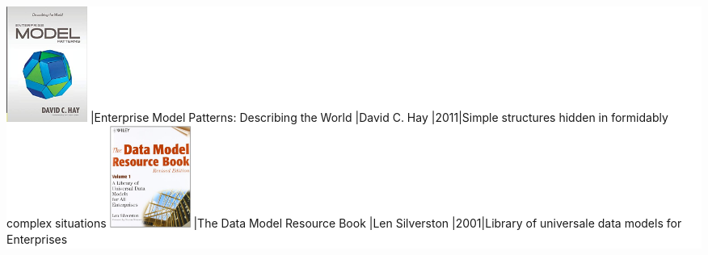 <img width="100px" src="media/data-mgt-books/David C. Hay - Enterprise Model Patterns Describing the World.jpg"/>    |Enterprise Model Patterns: Describing the World    |David C. Hay       |2011|Simple structures hidden in formidably complex situations
<img width="100px" src="media/data-mgt-books/Len Silverston - The Data Model Resource Book.jpg"/>                    |The Data Model Resource Book                       |Len Silverston     |2001|Library of universale data models for Enterprises
